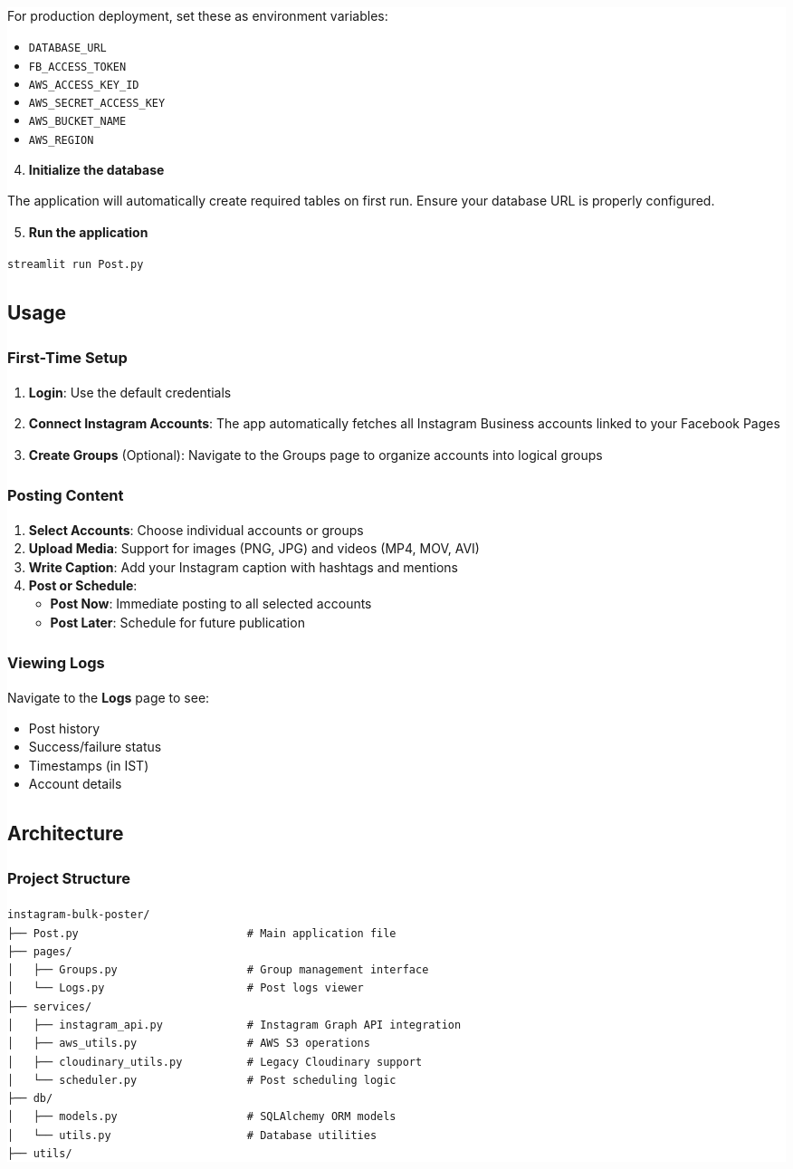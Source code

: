 For production deployment, set these as environment variables:
- `DATABASE_URL`
- `FB_ACCESS_TOKEN`
- `AWS_ACCESS_KEY_ID`
- `AWS_SECRET_ACCESS_KEY`
- `AWS_BUCKET_NAME`
- `AWS_REGION`

4. **Initialize the database**

The application will automatically create required tables on first run. Ensure your database URL is properly configured.

5. **Run the application**
```bash
streamlit run Post.py
```

## Usage

### First-Time Setup

1. **Login**: Use the default credentials 

2. **Connect Instagram Accounts**: The app automatically fetches all Instagram Business accounts linked to your Facebook Pages

3. **Create Groups** (Optional): Navigate to the Groups page to organize accounts into logical groups

### Posting Content

1. **Select Accounts**: Choose individual accounts or groups
2. **Upload Media**: Support for images (PNG, JPG) and videos (MP4, MOV, AVI)
3. **Write Caption**: Add your Instagram caption with hashtags and mentions
4. **Post or Schedule**:
   - **Post Now**: Immediate posting to all selected accounts
   - **Post Later**: Schedule for future publication

### Viewing Logs

Navigate to the **Logs** page to see:
- Post history
- Success/failure status
- Timestamps (in IST)
- Account details

## Architecture

### Project Structure

```
instagram-bulk-poster/
├── Post.py                          # Main application file
├── pages/
│   ├── Groups.py                    # Group management interface
│   └── Logs.py                      # Post logs viewer
├── services/
│   ├── instagram_api.py             # Instagram Graph API integration
│   ├── aws_utils.py                 # AWS S3 operations
│   ├── cloudinary_utils.py          # Legacy Cloudinary support
│   └── scheduler.py                 # Post scheduling logic
├── db/
│   ├── models.py                    # SQLAlchemy ORM models
│   └── utils.py                     # Database utilities
├── utils/
```